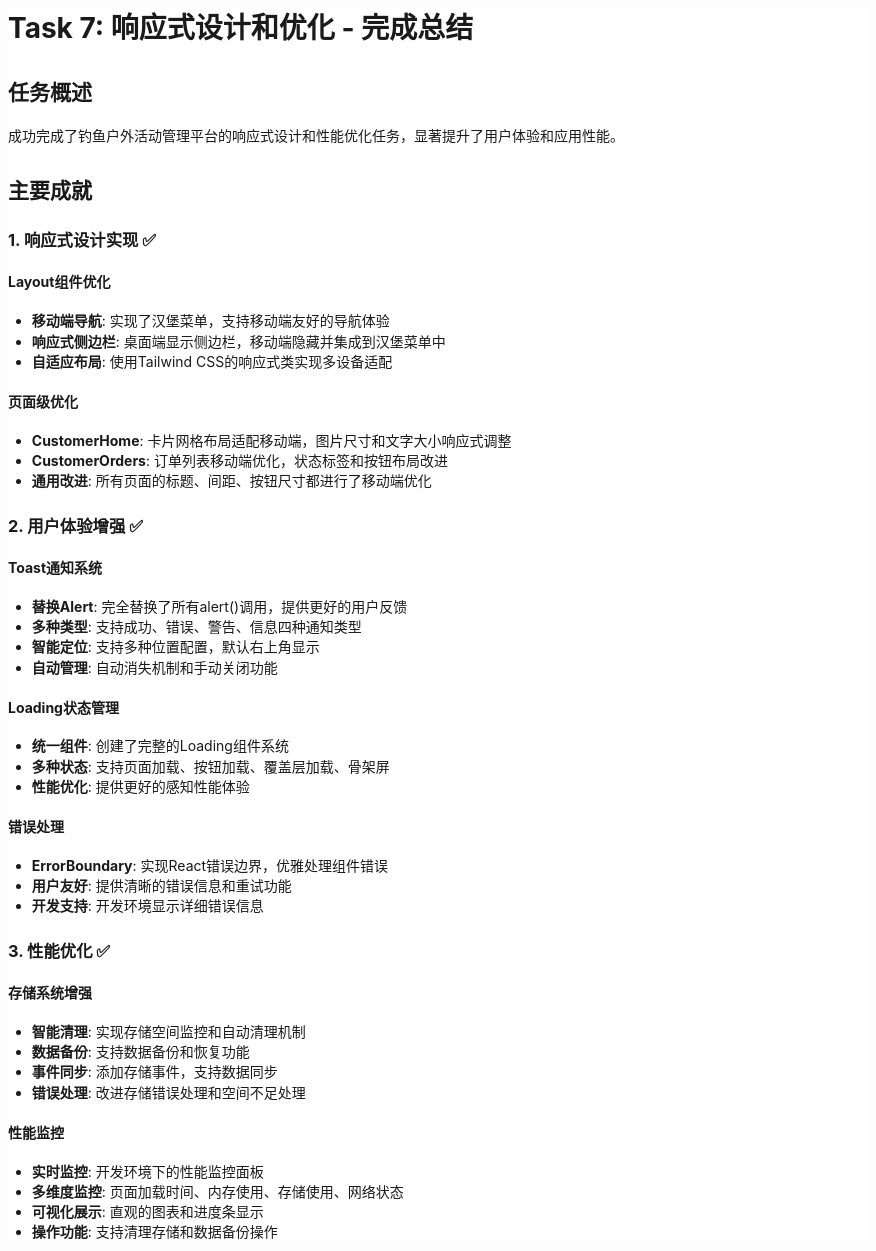 # Task 7: 响应式设计和优化 - 完成总结

## 任务概述
成功完成了钓鱼户外活动管理平台的响应式设计和性能优化任务，显著提升了用户体验和应用性能。

## 主要成就

### 1. 响应式设计实现 ✅

#### Layout组件优化
- **移动端导航**: 实现了汉堡菜单，支持移动端友好的导航体验
- **响应式侧边栏**: 桌面端显示侧边栏，移动端隐藏并集成到汉堡菜单中
- **自适应布局**: 使用Tailwind CSS的响应式类实现多设备适配

#### 页面级优化
- **CustomerHome**: 卡片网格布局适配移动端，图片尺寸和文字大小响应式调整
- **CustomerOrders**: 订单列表移动端优化，状态标签和按钮布局改进
- **通用改进**: 所有页面的标题、间距、按钮尺寸都进行了移动端优化

### 2. 用户体验增强 ✅

#### Toast通知系统
- **替换Alert**: 完全替换了所有alert()调用，提供更好的用户反馈
- **多种类型**: 支持成功、错误、警告、信息四种通知类型
- **智能定位**: 支持多种位置配置，默认右上角显示
- **自动管理**: 自动消失机制和手动关闭功能

#### Loading状态管理
- **统一组件**: 创建了完整的Loading组件系统
- **多种状态**: 支持页面加载、按钮加载、覆盖层加载、骨架屏
- **性能优化**: 提供更好的感知性能体验

#### 错误处理
- **ErrorBoundary**: 实现React错误边界，优雅处理组件错误
- **用户友好**: 提供清晰的错误信息和重试功能
- **开发支持**: 开发环境显示详细错误信息

### 3. 性能优化 ✅

#### 存储系统增强
- **智能清理**: 实现存储空间监控和自动清理机制
- **数据备份**: 支持数据备份和恢复功能
- **事件同步**: 添加存储事件，支持数据同步
- **错误处理**: 改进存储错误处理和空间不足处理

#### 性能监控
- **实时监控**: 开发环境下的性能监控面板
- **多维度监控**: 页面加载时间、内存使用、存储使用、网络状态
- **可视化展示**: 直观的图表和进度条显示
- **操作功能**: 支持清理存储和数据备份操作
